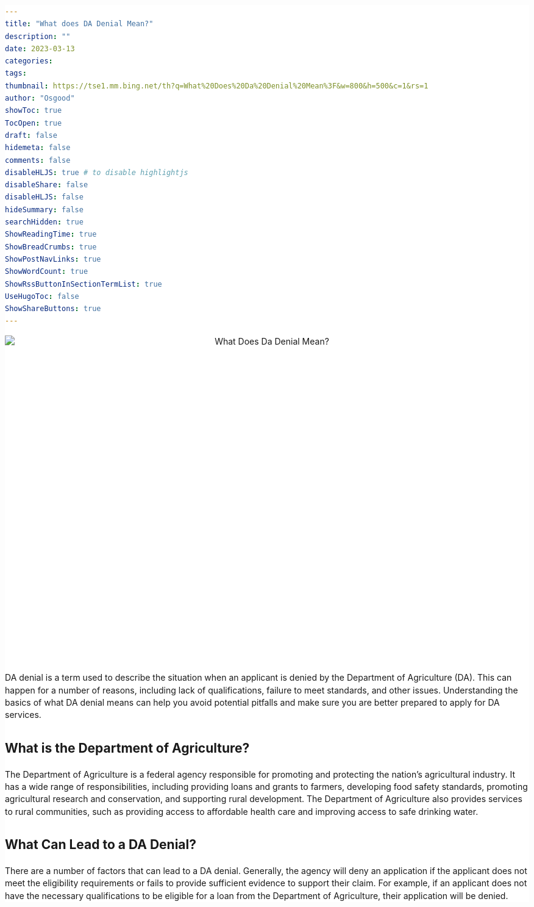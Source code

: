 ```yaml
---
title: "What does DA Denial Mean?"
description: ""
date: 2023-03-13
categories: 
tags: 
thumbnail: https://tse1.mm.bing.net/th?q=What%20Does%20Da%20Denial%20Mean%3F&w=800&h=500&c=1&rs=1
author: "Osgood"
showToc: true
TocOpen: true
draft: false
hidemeta: false
comments: false
disableHLJS: true # to disable highlightjs
disableShare: false
disableHLJS: false
hideSummary: false
searchHidden: true
ShowReadingTime: true
ShowBreadCrumbs: true
ShowPostNavLinks: true
ShowWordCount: true
ShowRssButtonInSectionTermList: true
UseHugoToc: false
ShowShareButtons: true
---
```


<center>
	<img src="https://tse1.mm.bing.net/th?q=What%20Does%20Da%20Denial%20Mean%3F&w=800&h=500&c=1&rs=1" alt="What Does Da Denial Mean?" width="800" height="500" style="display: block; width: 100%; height: auto">
</center>

<p>DA denial is a term used to describe the situation when an applicant is denied by the Department of Agriculture (DA). This can happen for a number of reasons, including lack of qualifications, failure to meet standards, and other issues. Understanding the basics of what DA denial means can help you avoid potential pitfalls and make sure you are better prepared to apply for DA services.</p>

<h2>What is the Department of Agriculture?</h2>

<p>The Department of Agriculture is a federal agency responsible for promoting and protecting the nation’s agricultural industry. It has a wide range of responsibilities, including providing loans and grants to farmers, developing food safety standards, promoting agricultural research and conservation, and supporting rural development. The Department of Agriculture also provides services to rural communities, such as providing access to affordable health care and improving access to safe drinking water.</p>

<h2>What Can Lead to a DA Denial?</h2>

<p>There are a number of factors that can lead to a DA denial. Generally, the agency will deny an application if the applicant does not meet the eligibility requirements or fails to provide sufficient evidence to support their claim. For example, if an applicant does not have the necessary qualifications to be eligible for a loan from the Department of Agriculture, their application will be denied.</p>
